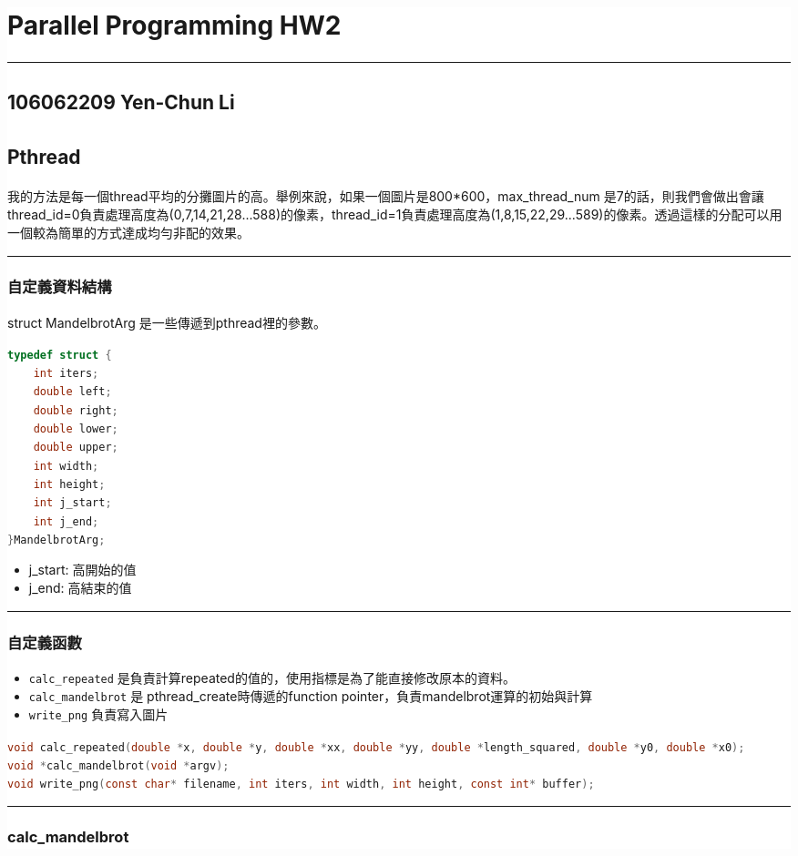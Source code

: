 # Parallel Programming HW2

---
106062209 Yen-Chun Li
---

## Pthread

我的方法是每一個thread平均的分攤圖片的高。舉例來說，如果一個圖片是800*600，max_thread_num 是7的話，則我們會做出會讓thread_id=0負責處理高度為(0,7,14,21,28...588)的像素，thread_id=1負責處理高度為(1,8,15,22,29...589)的像素。透過這樣的分配可以用一個較為簡單的方式達成均勻非配的效果。

---

### 自定義資料結構

struct MandelbrotArg 是一些傳遞到pthread裡的參數。

```c
typedef struct {
    int iters;
    double left;
    double right;
    double lower; 
    double upper; 
    int width;
    int height;
    int j_start;
    int j_end;
}MandelbrotArg;
```

- j_start: 高開始的值
- j_end: 高結束的值

---

### 自定義函數

- `calc_repeated` 是負責計算repeated的值的，使用指標是為了能直接修改原本的資料。
- `calc_mandelbrot` 是 pthread_create時傳遞的function pointer，負責mandelbrot運算的初始與計算
- `write_png` 負責寫入圖片

```c
void calc_repeated(double *x, double *y, double *xx, double *yy, double *length_squared, double *y0, double *x0);
void *calc_mandelbrot(void *argv);
void write_png(const char* filename, int iters, int width, int height, const int* buffer);
```

---

### calc_mandelbrot
